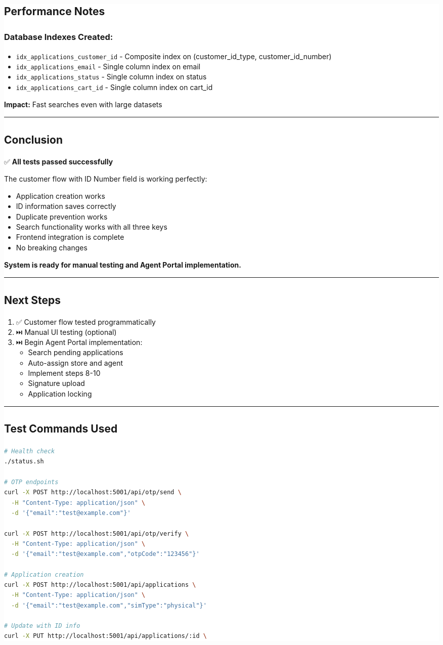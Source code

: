 
## Performance Notes

### Database Indexes Created:
- `idx_applications_customer_id` - Composite index on (customer_id_type, customer_id_number)
- `idx_applications_email` - Single column index on email
- `idx_applications_status` - Single column index on status
- `idx_applications_cart_id` - Single column index on cart_id

**Impact:** Fast searches even with large datasets

---

## Conclusion

✅ **All tests passed successfully**

The customer flow with ID Number field is working perfectly:
- Application creation works
- ID information saves correctly
- Duplicate prevention works
- Search functionality works with all three keys
- Frontend integration is complete
- No breaking changes

**System is ready for manual testing and Agent Portal implementation.**

---

## Next Steps

1. ✅ Customer flow tested programmatically
2. ⏭️ Manual UI testing (optional)
3. ⏭️ Begin Agent Portal implementation:
   - Search pending applications
   - Auto-assign store and agent
   - Implement steps 8-10
   - Signature upload
   - Application locking

---

## Test Commands Used

```bash
# Health check
./status.sh

# OTP endpoints
curl -X POST http://localhost:5001/api/otp/send \
  -H "Content-Type: application/json" \
  -d '{"email":"test@example.com"}'

curl -X POST http://localhost:5001/api/otp/verify \
  -H "Content-Type: application/json" \
  -d '{"email":"test@example.com","otpCode":"123456"}'

# Application creation
curl -X POST http://localhost:5001/api/applications \
  -H "Content-Type: application/json" \
  -d '{"email":"test@example.com","simType":"physical"}'

# Update with ID info
curl -X PUT http://localhost:5001/api/applications/:id \
```